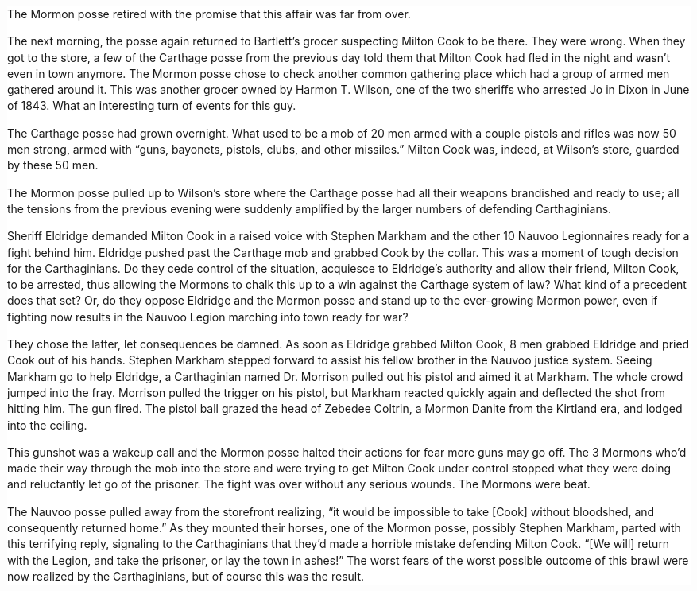 The Mormon posse retired with the promise that this affair was far from
over.

The next morning, the posse again returned to Bartlett’s grocer
suspecting Milton Cook to be there. They were wrong. When they got to
the store, a few of the Carthage posse from the previous day told them
that Milton Cook had fled in the night and wasn’t even in town anymore.
The Mormon posse chose to check another common gathering place which had
a group of armed men gathered around it. This was another grocer owned
by Harmon T. Wilson, one of the two sheriffs who arrested Jo in Dixon in
June of 1843. What an interesting turn of events for this guy.

The Carthage posse had grown overnight. What used to be a mob of 20 men
armed with a couple pistols and rifles was now 50 men strong, armed with
“guns, bayonets, pistols, clubs, and other missiles.” Milton Cook was,
indeed, at Wilson’s store, guarded by these 50 men.

The Mormon posse pulled up to Wilson’s store where the Carthage posse
had all their weapons brandished and ready to use; all the tensions from
the previous evening were suddenly amplified by the larger numbers of
defending Carthaginians.

Sheriff Eldridge demanded Milton Cook in a raised voice with Stephen
Markham and the other 10 Nauvoo Legionnaires ready for a fight behind
him. Eldridge pushed past the Carthage mob and grabbed Cook by the
collar. This was a moment of tough decision for the Carthaginians. Do
they cede control of the situation, acquiesce to Eldridge’s authority
and allow their friend, Milton Cook, to be arrested, thus allowing the
Mormons to chalk this up to a win against the Carthage system of law?
What kind of a precedent does that set? Or, do they oppose Eldridge and
the Mormon posse and stand up to the ever-growing Mormon power, even if
fighting now results in the Nauvoo Legion marching into town ready for
war?

They chose the latter, let consequences be damned. As soon as Eldridge
grabbed Milton Cook, 8 men grabbed Eldridge and pried Cook out of his
hands. Stephen Markham stepped forward to assist his fellow brother in
the Nauvoo justice system. Seeing Markham go to help Eldridge, a
Carthaginian named Dr. Morrison pulled out his pistol and aimed it at
Markham. The whole crowd jumped into the fray. Morrison pulled the
trigger on his pistol, but Markham reacted quickly again and deflected
the shot from hitting him. The gun fired. The pistol ball grazed the
head of Zebedee Coltrin, a Mormon Danite from the Kirtland era, and
lodged into the ceiling.

This gunshot was a wakeup call and the Mormon posse halted their actions
for fear more guns may go off. The 3 Mormons who’d made their way
through the mob into the store and were trying to get Milton Cook under
control stopped what they were doing and reluctantly let go of the
prisoner. The fight was over without any serious wounds. The Mormons
were beat.

The Nauvoo posse pulled away from the storefront realizing, “it would be
impossible to take \[Cook\] without bloodshed, and consequently returned
home.” As they mounted their horses, one of the Mormon posse, possibly
Stephen Markham, parted with this terrifying reply, signaling to the
Carthaginians that they’d made a horrible mistake defending Milton Cook.
“\[We will\] return with the Legion, and take the prisoner, or lay the
town in ashes\!” The worst fears of the worst possible outcome of this
brawl were now realized by the Carthaginians, but of course this was the
result.
